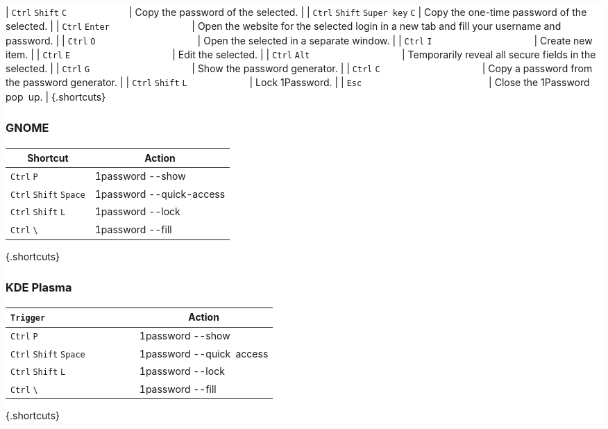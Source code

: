 | `Ctrl` `Shift` `C            ` | Copy the password of the selected.                                                   |
| `Ctrl` `Shift` `Super key` `C` | Copy the one-time password of the selected.                                        |
| `Ctrl` `Enter                ` | Open the website for the selected login in a new tab and fill your username and password. |
| `Ctrl` `O                    ` | Open the selected in a separate window.                                              |
| `Ctrl` `I                    ` | Create new item.                                                                          |
| `Ctrl` `E                    ` | Edit the selected.                                                                   |
| `Ctrl` `Alt                  ` | Temporarily reveal all secure fields in the selected.                                |
| `Ctrl` `G                    ` | Show the password generator.                                                              |
| `Ctrl` `C                    ` | Copy a password from the password generator.                                              |
| `Ctrl` `Shift` `L            ` | Lock 1Password.                                                                           |
| `Esc                         ` | Close the 1Password pop` `up.                                                             |
{.shortcuts}





### GNOME

| Shortcut               | Action                      |
|------------------------|--------------------------|
| `Ctrl` `P`             | 1password --show         |
| `Ctrl` `Shift` `Space` | 1password --quick-access |
| `Ctrl` `Shift` `L`     | 1password --lock         |
| `Ctrl` `\` | 1password --fill         |
{.shortcuts}




### KDE Plasma

| `Trigger                 ` | Action                   |
|--------------------------|--------------------------|
| `Ctrl` `P                ` | 1password --show         |
| `Ctrl` `Shift` `Space` | 1password --quick` `access |
| `Ctrl` `Shift` `L        ` | 1password --lock         |
| `Ctrl` `\` | 1password --fill         |
{.shortcuts}




